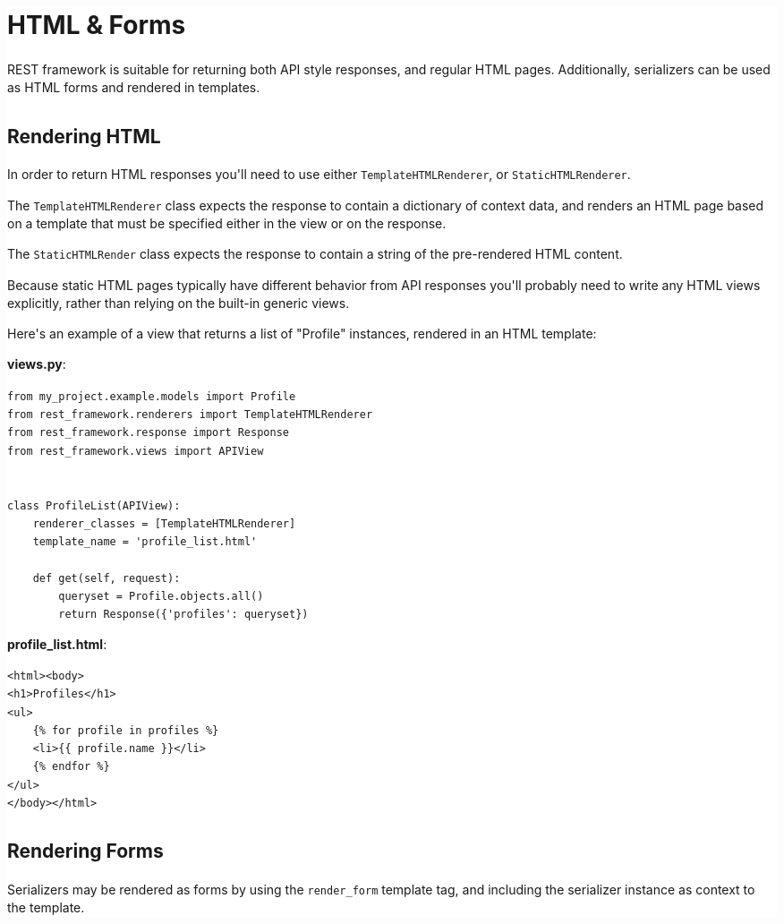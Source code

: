 # HTML & Forms

REST framework is suitable for returning both API style responses, and regular HTML pages. Additionally, serializers can be used as HTML forms and rendered in templates.

## Rendering HTML

In order to return HTML responses you'll need to use either `TemplateHTMLRenderer`, or `StaticHTMLRenderer`.

The `TemplateHTMLRenderer` class expects the response to contain a dictionary of context data, and renders an HTML page based on a template that must be specified either in the view or on the response.

The `StaticHTMLRender` class expects the response to contain a string of the pre-rendered HTML content.

Because static HTML pages typically have different behavior from API responses you'll probably need to write any HTML views explicitly, rather than relying on the built-in generic views.

Here's an example of a view that returns a list of "Profile" instances, rendered in an HTML template:

**views.py**:

    from my_project.example.models import Profile
    from rest_framework.renderers import TemplateHTMLRenderer
    from rest_framework.response import Response
    from rest_framework.views import APIView


    class ProfileList(APIView):
        renderer_classes = [TemplateHTMLRenderer]
        template_name = 'profile_list.html'

        def get(self, request):
            queryset = Profile.objects.all()
            return Response({'profiles': queryset})

**profile_list.html**:

    <html><body>
    <h1>Profiles</h1>
    <ul>
        {% for profile in profiles %}
        <li>{{ profile.name }}</li>
        {% endfor %}
    </ul>
    </body></html>

## Rendering Forms

Serializers may be rendered as forms by using the `render_form` template tag, and including the serializer instance as context to the template.

